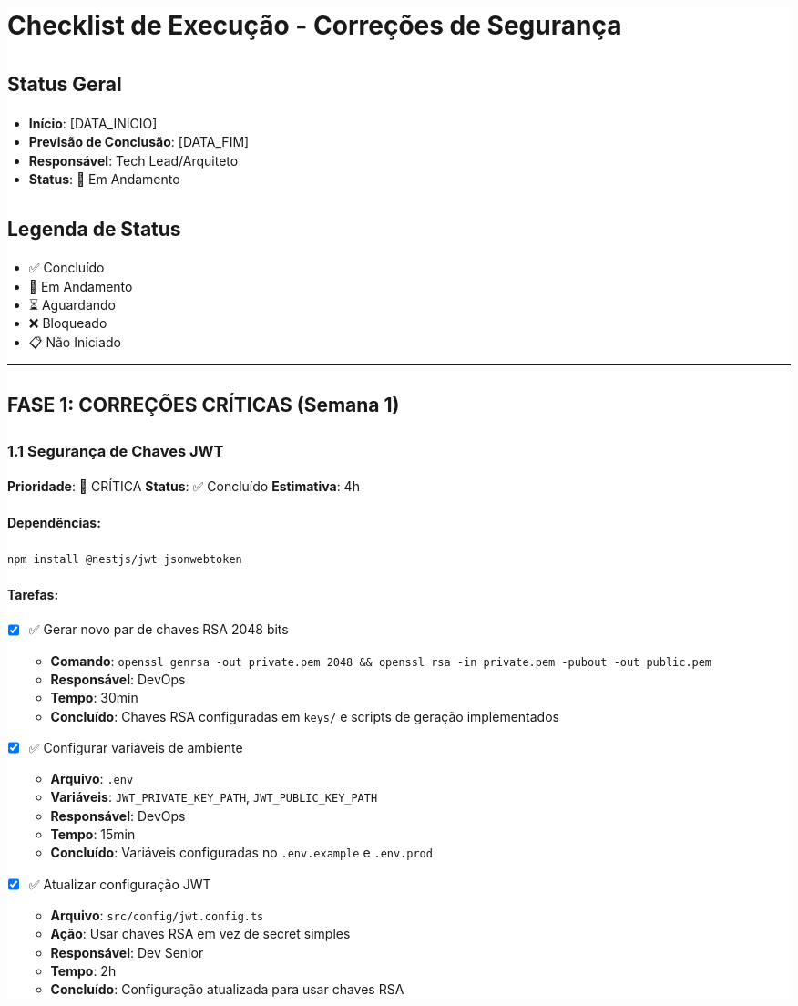 # Checklist de Execução - Correções de Segurança

## Status Geral
- **Início**: [DATA_INICIO]
- **Previsão de Conclusão**: [DATA_FIM]
- **Responsável**: Tech Lead/Arquiteto
- **Status**: 🔄 Em Andamento

## Legenda de Status
- ✅ Concluído
- 🔄 Em Andamento
- ⏳ Aguardando
- ❌ Bloqueado
- 📋 Não Iniciado

---

## FASE 1: CORREÇÕES CRÍTICAS (Semana 1)

### 1.1 Segurança de Chaves JWT
**Prioridade**: 🔴 CRÍTICA
**Status**: ✅ Concluído
**Estimativa**: 4h

#### Dependências:
```bash
npm install @nestjs/jwt jsonwebtoken
```

#### Tarefas:
- [x] ✅ Gerar novo par de chaves RSA 2048 bits
  - **Comando**: `openssl genrsa -out private.pem 2048 && openssl rsa -in private.pem -pubout -out public.pem`
  - **Responsável**: DevOps
  - **Tempo**: 30min
  - **Concluído**: Chaves RSA configuradas em `keys/` e scripts de geração implementados

- [x] ✅ Configurar variáveis de ambiente
  - **Arquivo**: `.env`
  - **Variáveis**: `JWT_PRIVATE_KEY_PATH`, `JWT_PUBLIC_KEY_PATH`
  - **Responsável**: DevOps
  - **Tempo**: 15min
  - **Concluído**: Variáveis configuradas no `.env.example` e `.env.prod`

- [x] ✅ Atualizar configuração JWT
  - **Arquivo**: `src/config/jwt.config.ts`
  - **Ação**: Usar chaves RSA em vez de secret simples
  - **Responsável**: Dev Senior
  - **Tempo**: 2h
  - **Concluído**: Configuração atualizada para usar chaves RSA
